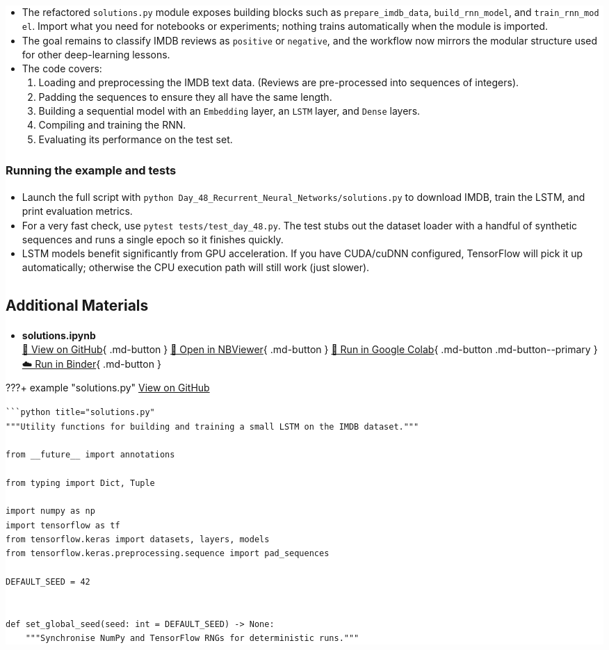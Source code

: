 - The refactored `solutions.py` module exposes building blocks such as `prepare_imdb_data`, `build_rnn_model`, and `train_rnn_model`. Import what you need for notebooks or experiments; nothing trains automatically when the module is imported.
- The goal remains to classify IMDB reviews as `positive` or `negative`, and the workflow now mirrors the modular structure used for other deep-learning lessons.
- The code covers:
  1. Loading and preprocessing the IMDB text data. (Reviews are pre-processed into sequences of integers).
  1. Padding the sequences to ensure they all have the same length.
  1. Building a sequential model with an `Embedding` layer, an `LSTM` layer, and `Dense` layers.
  1. Compiling and training the RNN.
  1. Evaluating its performance on the test set.

### Running the example and tests

- Launch the full script with `python Day_48_Recurrent_Neural_Networks/solutions.py` to download IMDB, train the LSTM, and print evaluation metrics.
- For a very fast check, use `pytest tests/test_day_48.py`. The test stubs out the dataset loader with a handful of synthetic sequences and runs a single epoch so it finishes quickly.
- LSTM models benefit significantly from GPU acceleration. If you have CUDA/cuDNN configured, TensorFlow will pick it up automatically; otherwise the CPU execution path will still work (just slower).

## Additional Materials

- **solutions.ipynb**  
  [📁 View on GitHub](https://github.com/saint2706/Coding-For-MBA/blob/main/Day_48_Recurrent_Neural_Networks/solutions.ipynb){ .md-button } 
  [📓 Open in NBViewer](https://nbviewer.org/github/saint2706/Coding-For-MBA/blob/main/Day_48_Recurrent_Neural_Networks/solutions.ipynb){ .md-button } 
  [🚀 Run in Google Colab](https://colab.research.google.com/github/saint2706/Coding-For-MBA/blob/main/Day_48_Recurrent_Neural_Networks/solutions.ipynb){ .md-button .md-button--primary } 
  [☁️ Run in Binder](https://mybinder.org/v2/gh/saint2706/Coding-For-MBA/main?filepath=Day_48_Recurrent_Neural_Networks/solutions.ipynb){ .md-button }

???+ example "solutions.py"
    [View on GitHub](https://github.com/saint2706/Coding-For-MBA/blob/main/Day_48_Recurrent_Neural_Networks/solutions.py)

    ```python title="solutions.py"
    """Utility functions for building and training a small LSTM on the IMDB dataset."""

    from __future__ import annotations

    from typing import Dict, Tuple

    import numpy as np
    import tensorflow as tf
    from tensorflow.keras import datasets, layers, models
    from tensorflow.keras.preprocessing.sequence import pad_sequences

    DEFAULT_SEED = 42


    def set_global_seed(seed: int = DEFAULT_SEED) -> None:
        """Synchronise NumPy and TensorFlow RNGs for deterministic runs."""
